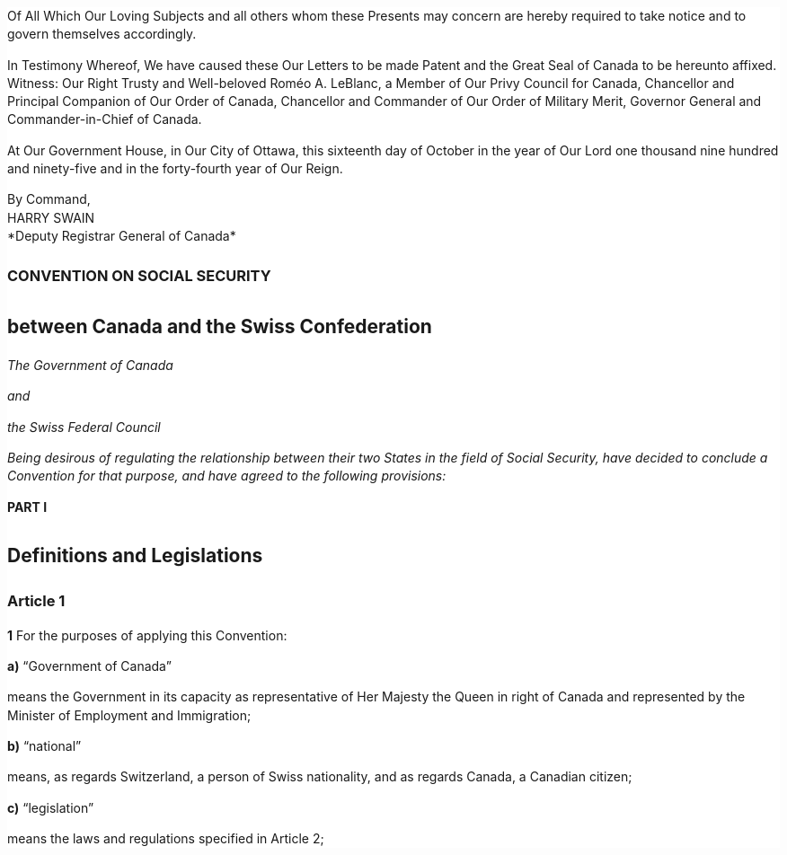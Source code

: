 Of All Which Our Loving Subjects and all others whom these Presents may concern are hereby required to take notice and to govern themselves accordingly.

In Testimony Whereof, We have caused these Our Letters to be made Patent and the Great Seal of Canada to be hereunto affixed. Witness: Our Right Trusty and Well-beloved Roméo A. LeBlanc, a Member of Our Privy Council for Canada, Chancellor and Principal Companion of Our Order of Canada, Chancellor and Commander of Our Order of Military Merit, Governor General and Commander-in-Chief of Canada.

At Our Government House, in Our City of Ottawa, this sixteenth day of October in the year of Our Lord one thousand nine hundred and ninety-five and in the forty-fourth year of Our Reign.


<p>By Command,<br />HARRY SWAIN<br />*Deputy Registrar General of Canada*<br /></p>




### **CONVENTION ON SOCIAL SECURITY**
## between Canada and the Swiss Confederation
*The Government of Canada*


*and*


*the Swiss Federal Council*


*Being desirous of regulating the relationship between their two States in the field of Social Security, have decided to conclude a Convention for that purpose, and have agreed to the following provisions:*



**PART I** 
## Definitions and Legislations


### Article 1

**1** For the purposes of applying this Convention:

**a)** “Government of Canada”

means the Government in its capacity as representative of Her Majesty the Queen in right of Canada and represented by the Minister of Employment and Immigration;





**b)** “national”

means, as regards Switzerland, a person of Swiss nationality, and as regards Canada, a Canadian citizen;





**c)** “legislation”

means the laws and regulations specified in Article 2;
